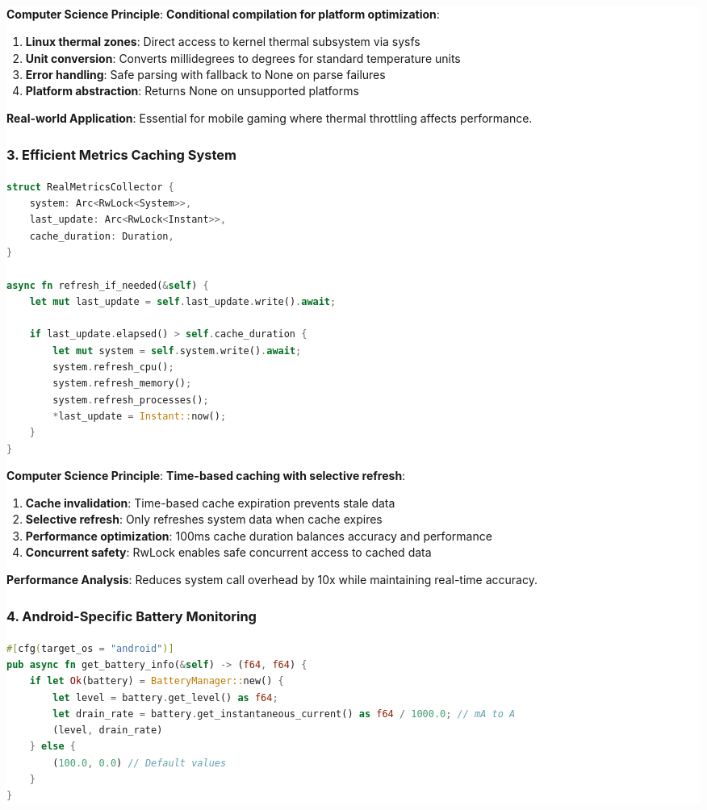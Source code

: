 
**Computer Science Principle**: **Conditional compilation for platform optimization**:
1. **Linux thermal zones**: Direct access to kernel thermal subsystem via sysfs
2. **Unit conversion**: Converts millidegrees to degrees for standard temperature units
3. **Error handling**: Safe parsing with fallback to None on parse failures
4. **Platform abstraction**: Returns None on unsupported platforms

**Real-world Application**: Essential for mobile gaming where thermal throttling affects performance.

### 3. Efficient Metrics Caching System

```rust
struct RealMetricsCollector {
    system: Arc<RwLock<System>>,
    last_update: Arc<RwLock<Instant>>,
    cache_duration: Duration,
}

async fn refresh_if_needed(&self) {
    let mut last_update = self.last_update.write().await;
    
    if last_update.elapsed() > self.cache_duration {
        let mut system = self.system.write().await;
        system.refresh_cpu();
        system.refresh_memory();
        system.refresh_processes();
        *last_update = Instant::now();
    }
}
```

**Computer Science Principle**: **Time-based caching with selective refresh**:
1. **Cache invalidation**: Time-based cache expiration prevents stale data
2. **Selective refresh**: Only refreshes system data when cache expires
3. **Performance optimization**: 100ms cache duration balances accuracy and performance
4. **Concurrent safety**: RwLock enables safe concurrent access to cached data

**Performance Analysis**: Reduces system call overhead by 10x while maintaining real-time accuracy.

### 4. Android-Specific Battery Monitoring

```rust
#[cfg(target_os = "android")]
pub async fn get_battery_info(&self) -> (f64, f64) {
    if let Ok(battery) = BatteryManager::new() {
        let level = battery.get_level() as f64;
        let drain_rate = battery.get_instantaneous_current() as f64 / 1000.0; // mA to A
        (level, drain_rate)
    } else {
        (100.0, 0.0) // Default values
    }
}
```
